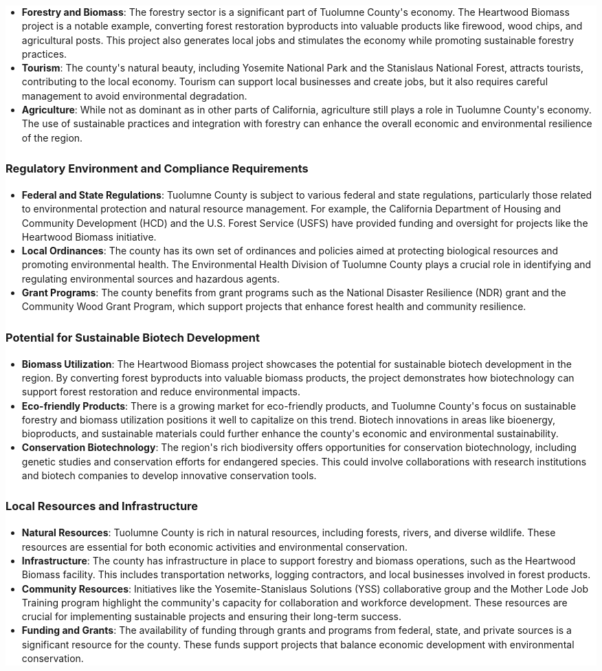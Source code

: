 - **Forestry and Biomass**: The forestry sector is a significant part of Tuolumne County's economy. The Heartwood Biomass project is a notable example, converting forest restoration byproducts into valuable products like firewood, wood chips, and agricultural posts. This project also generates local jobs and stimulates the economy while promoting sustainable forestry practices.
- **Tourism**: The county's natural beauty, including Yosemite National Park and the Stanislaus National Forest, attracts tourists, contributing to the local economy. Tourism can support local businesses and create jobs, but it also requires careful management to avoid environmental degradation.
- **Agriculture**: While not as dominant as in other parts of California, agriculture still plays a role in Tuolumne County's economy. The use of sustainable practices and integration with forestry can enhance the overall economic and environmental resilience of the region.

### Regulatory Environment and Compliance Requirements

- **Federal and State Regulations**: Tuolumne County is subject to various federal and state regulations, particularly those related to environmental protection and natural resource management. For example, the California Department of Housing and Community Development (HCD) and the U.S. Forest Service (USFS) have provided funding and oversight for projects like the Heartwood Biomass initiative.
- **Local Ordinances**: The county has its own set of ordinances and policies aimed at protecting biological resources and promoting environmental health. The Environmental Health Division of Tuolumne County plays a crucial role in identifying and regulating environmental sources and hazardous agents.
- **Grant Programs**: The county benefits from grant programs such as the National Disaster Resilience (NDR) grant and the Community Wood Grant Program, which support projects that enhance forest health and community resilience.

### Potential for Sustainable Biotech Development

- **Biomass Utilization**: The Heartwood Biomass project showcases the potential for sustainable biotech development in the region. By converting forest byproducts into valuable biomass products, the project demonstrates how biotechnology can support forest restoration and reduce environmental impacts.
- **Eco-friendly Products**: There is a growing market for eco-friendly products, and Tuolumne County's focus on sustainable forestry and biomass utilization positions it well to capitalize on this trend. Biotech innovations in areas like bioenergy, bioproducts, and sustainable materials could further enhance the county's economic and environmental sustainability.
- **Conservation Biotechnology**: The region's rich biodiversity offers opportunities for conservation biotechnology, including genetic studies and conservation efforts for endangered species. This could involve collaborations with research institutions and biotech companies to develop innovative conservation tools.

### Local Resources and Infrastructure

- **Natural Resources**: Tuolumne County is rich in natural resources, including forests, rivers, and diverse wildlife. These resources are essential for both economic activities and environmental conservation.
- **Infrastructure**: The county has infrastructure in place to support forestry and biomass operations, such as the Heartwood Biomass facility. This includes transportation networks, logging contractors, and local businesses involved in forest products.
- **Community Resources**: Initiatives like the Yosemite-Stanislaus Solutions (YSS) collaborative group and the Mother Lode Job Training program highlight the community's capacity for collaboration and workforce development. These resources are crucial for implementing sustainable projects and ensuring their long-term success.
- **Funding and Grants**: The availability of funding through grants and programs from federal, state, and private sources is a significant resource for the county. These funds support projects that balance economic development with environmental conservation.
